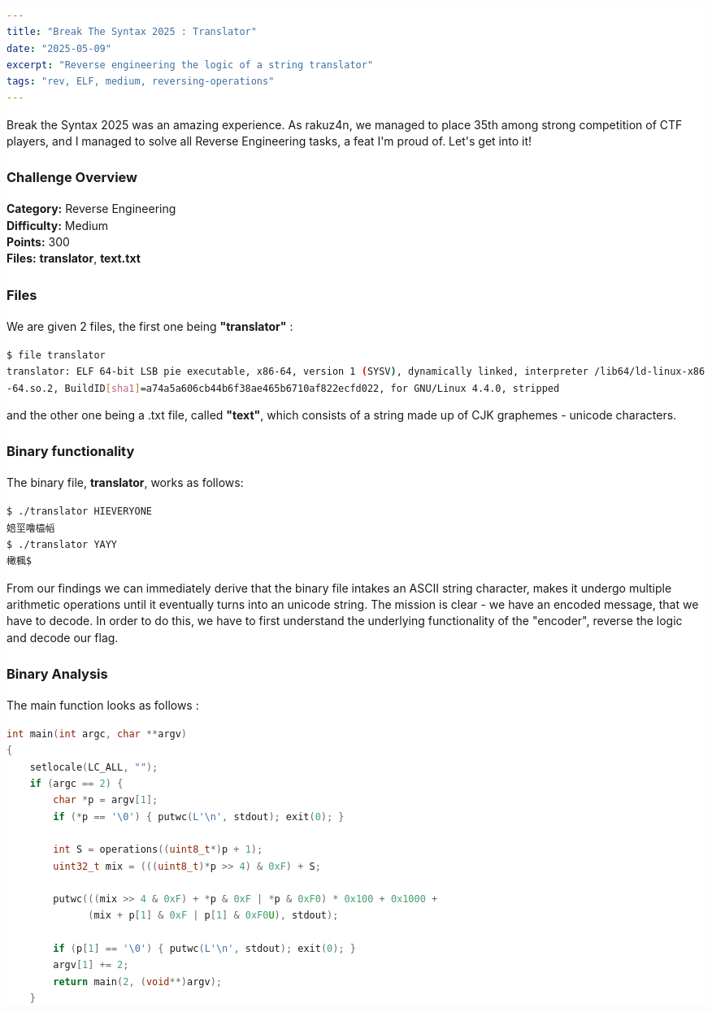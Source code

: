 ```yaml
---
title: "Break The Syntax 2025 : Translator"
date: "2025-05-09"
excerpt: "Reverse engineering the logic of a string translator"
tags: "rev, ELF, medium, reversing-operations"
---
```


Break the Syntax 2025 was an amazing experience. As rakuz4n, we managed to place 35th among strong competition of CTF players, and I managed to solve all Reverse Engineering tasks, a feat I'm proud of. Let's get into it!
### Challenge Overview
**Category:** Reverse Engineering  
**Difficulty:** Medium  
**Points:** 300  
**Files:** **translator**, **text.txt**
### Files 
We are given 2 files, the first one being **"translator"** :

```bash
$ file translator 
translator: ELF 64-bit LSB pie executable, x86-64, version 1 (SYSV), dynamically linked, interpreter /lib64/ld-linux-x86-64.so.2, BuildID[sha1]=a74a5a606cb44b6f38ae465b6710af822ecfd022, for GNU/Linux 4.4.0, stripped
```

and the other one being a .txt file, called **"text"**, which consists of a string made up of CJK graphemes - unicode characters.
### Binary functionality
The binary file, **translator**, works as follows:
```bash
$ ./translator HIEVERYONE
婄坙噜橀幍
$ ./translator YAYY
橄楓$
```

From our findings we can immediately derive that the binary file intakes an ASCII string character, makes it undergo multiple arithmetic operations until it eventually turns into an unicode string.
The mission is clear - we have an encoded message, that we have to decode. In order to do this, we have to first understand the underlying functionality of the "encoder", reverse the logic and decode our flag.
### Binary Analysis
The main function looks as follows :

```c
int main(int argc, char **argv)
{
    setlocale(LC_ALL, "");
    if (argc == 2) {
        char *p = argv[1];
        if (*p == '\0') { putwc(L'\n', stdout); exit(0); }

        int S = operations((uint8_t*)p + 1);      
        uint32_t mix = (((uint8_t)*p >> 4) & 0xF) + S;

        putwc(((mix >> 4 & 0xF) + *p & 0xF | *p & 0xF0) * 0x100 + 0x1000 +
              (mix + p[1] & 0xF | p[1] & 0xF0U), stdout);
        
        if (p[1] == '\0') { putwc(L'\n', stdout); exit(0); }
        argv[1] += 2;                             
        return main(2, (void**)argv);             
    }
```